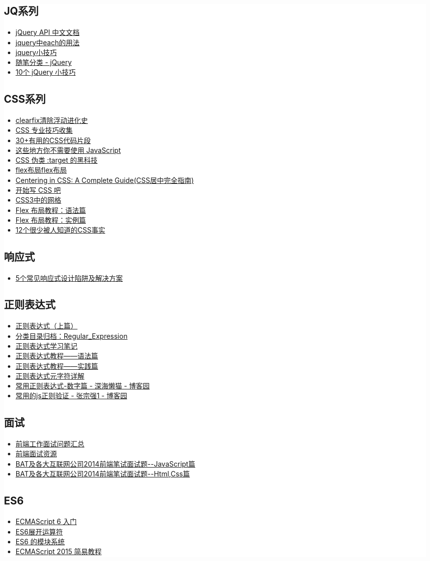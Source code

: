 ##  JQ系列

  * [ jQuery API 中文文档 ]()
  * [ jquery中each的用法 ]()
  * [ jquery小技巧 ]()
  * [ 随笔分类 - jQuery ]()
  * [ 10个 jQuery 小技巧 ]()

##  CSS系列

  * [ clearfix清除浮动进化史 ]()
  * [ CSS 专业技巧收集 ]()
  * [ 30+有用的CSS代码片段 ]()
  * [ 这些地方你不需要使用 JavaScript ]()
  * [ CSS 伪类 :target 的黑科技 ]()
  * [ flex布局flex布局 ]()
  * [ Centering in CSS: A Complete Guide(CSS居中完全指南) ]()
  * [ 开始写 CSS 吧 ]()
  * [ CSS3中的网格 ]()
  * [ Flex 布局教程：语法篇 ]()
  * [ Flex 布局教程：实例篇 ]()
  * [ 12个很少被人知道的CSS事实 ]()

##  响应式

  * [ 5个常见响应式设计陷阱及解决方案 ]()

##  正则表达式

  * [ 正则表达式（上篇） ]()
  * [ 分类目录归档：Regular_Expression ]()
  * [ 正则表达式学习笔记 ]()
  * [ 正则表达式教程——语法篇 ]()
  * [ 正则表达式教程——实践篇 ]()
  * [ 正则表达式元字符详解 ]()
  * [ 常用正则表达式-数字篇 - 深海懒猫 - 博客园 ]()
  * [ 常用的js正则验证 - 张宗强1 - 博客园 ]()

##  面试

  * [ 前端工作面试问题汇总 ]()
  * [ 前端面试资源 ]()
  * [ BAT及各大互联网公司2014前端笔试面试题--JavaScript篇 ]()
  * [ BAT及各大互联网公司2014前端笔试面试题--Html,Css篇 ]()

##  ES6

  * [ ECMAScript 6 入门 ]()
  * [ ES6展开运算符 ]()
  * [ ES6 的模块系统 ]()
  * [ ECMAScript 2015 简易教程 ]()

